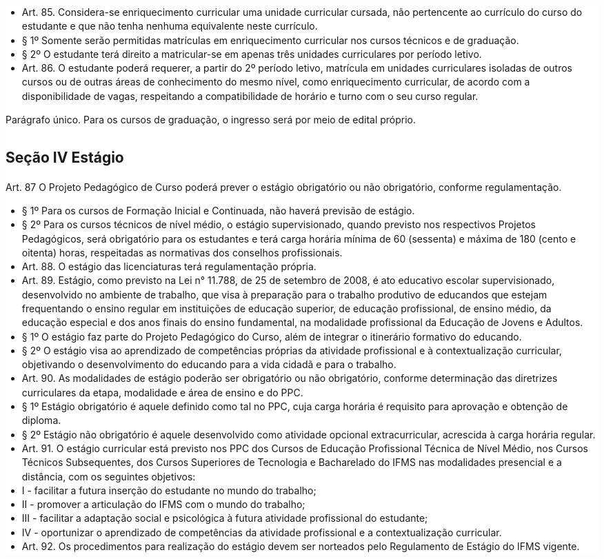 - Art.  85.    Considera-se enriquecimento curricular uma unidade curricular cursada, não pertencente ao currículo do curso do estudante e que não tenha nenhuma equivalente neste currículo.
- § 1º  Somente serão permitidas matrículas em enriquecimento curricular nos cursos técnicos e de graduação.
- § 2º  O estudante terá direito a matricular-se em apenas três unidades curriculares por período letivo.
- Art. 86.  O estudante poderá requerer, a partir do 2º período letivo, matrícula em unidades curriculares isoladas de outros cursos ou de outras áreas de conhecimento do mesmo nível, como enriquecimento curricular, de acordo com a disponibilidade de vagas, respeitando a compatibilidade de horário e turno com o seu curso regular.

Parágrafo único. Para os cursos de graduação, o ingresso será por meio de edital próprio.

## Seção IV Estágio

Art.  87    O  Projeto  Pedagógico  de  Curso  poderá  prever  o  estágio  obrigatório  ou  não  obrigatório,  conforme regulamentação.

- § 1º  Para os cursos de Formação Inicial e Continuada, não haverá previsão de estágio.
- § 2º  Para os cursos técnicos de nível médio, o estágio supervisionado, quando previsto nos respectivos Projetos Pedagógicos, será obrigatório para os estudantes e terá carga horária mínima de 60 (sessenta) e máxima de 180 (cento e oitenta) horas, respeitadas as normativas dos conselhos profissionais.
- Art. 88.  O estágio das licenciaturas terá regulamentação própria.
- Art.  89.    Estágio,  como  previsto  na  Lei  n°  11.788,  de  25  de  setembro  de  2008,  é  ato  educativo  escolar supervisionado,  desenvolvido  no  ambiente  de  trabalho,  que  visa  à  preparação  para  o  trabalho  produtivo  de educandos  que  estejam  frequentando  o  ensino  regular  em  instituições  de  educação  superior,  de  educação profissional,  de  ensino  médio,  da  educação  especial  e  dos  anos  finais  do  ensino  fundamental,  na  modalidade profissional da Educação de Jovens e Adultos.
- § 1º  O estágio faz parte do Projeto Pedagógico do Curso, além de integrar o itinerário formativo do educando.
- §  2º    O  estágio  visa  ao  aprendizado  de  competências  próprias  da  atividade  profissional  e  à  contextualização curricular, objetivando o desenvolvimento do educando para a vida cidadã e para o trabalho.
- Art. 90.  As modalidades de estágio poderão ser obrigatório ou não obrigatório, conforme determinação das diretrizes curriculares da etapa, modalidade e área de ensino e do PPC.
- §  1º    Estágio  obrigatório  é  aquele  definido  como  tal  no  PPC,  cuja  carga  horária  é  requisito  para  aprovação  e obtenção de diploma.
- §  2º    Estágio  não  obrigatório  é  aquele  desenvolvido  como  atividade  opcional  extracurricular,  acrescida  à  carga horária regular.
- Art. 91.  O estágio curricular está previsto nos PPC dos Cursos de Educação Profissional Técnica de Nível Médio, nos Cursos Técnicos Subsequentes, dos Cursos Superiores de Tecnologia e Bacharelado do IFMS nas modalidades presencial e a distância, com os seguintes objetivos:
- I -  facilitar a futura inserção do estudante no mundo do trabalho;
- II -  promover a articulação do IFMS com o mundo do trabalho;
- III -  facilitar a adaptação social e psicológica à futura atividade profissional do estudante;
- IV -  oportunizar o aprendizado de competências da atividade profissional e a contextualização curricular.
- Art. 92.  Os procedimentos para realização do estágio devem ser norteados pelo Regulamento de Estágio do IFMS vigente.
